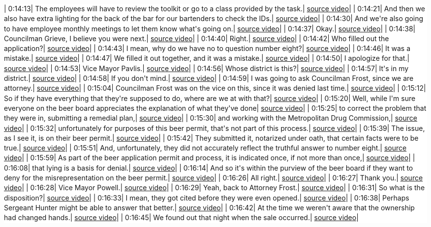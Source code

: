 | 0:14:13| The employees will have to review the toolkit or go to a class provided by the task.| [source video](https://archive.org/details/BeerBrd130416?start=853)|
| 0:14:21| And then we also have extra lighting for the back of the bar for our bartenders to check the IDs.| [source video](https://archive.org/details/BeerBrd130416?start=861)|
| 0:14:30| And we're also going to have employee monthly meetings to let them know what's going on.| [source video](https://archive.org/details/BeerBrd130416?start=870)|
| 0:14:37| Okay.| [source video](https://archive.org/details/BeerBrd130416?start=877)|
| 0:14:38| Councilman Grieve, I believe you were next.| [source video](https://archive.org/details/BeerBrd130416?start=878)|
| 0:14:40| Right.| [source video](https://archive.org/details/BeerBrd130416?start=880)|
| 0:14:42| Who filled out the application?| [source video](https://archive.org/details/BeerBrd130416?start=882)|
| 0:14:43| I mean, why do we have no to question number eight?| [source video](https://archive.org/details/BeerBrd130416?start=883)|
| 0:14:46| It was a mistake.| [source video](https://archive.org/details/BeerBrd130416?start=886)|
| 0:14:47| We filled it out together, and it was a mistake.| [source video](https://archive.org/details/BeerBrd130416?start=887)|
| 0:14:50| I apologize for that.| [source video](https://archive.org/details/BeerBrd130416?start=890)|
| 0:14:53| Vice Mayor Pavlis.| [source video](https://archive.org/details/BeerBrd130416?start=893)|
| 0:14:56| Whose district is this?| [source video](https://archive.org/details/BeerBrd130416?start=896)|
| 0:14:57| It's in my district.| [source video](https://archive.org/details/BeerBrd130416?start=897)|
| 0:14:58| If you don't mind.| [source video](https://archive.org/details/BeerBrd130416?start=898)|
| 0:14:59| I was going to ask Councilman Frost, since we are attorney.| [source video](https://archive.org/details/BeerBrd130416?start=899)|
| 0:15:04| Councilman Frost was on the vice on this, since it was denied last time.| [source video](https://archive.org/details/BeerBrd130416?start=904)|
| 0:15:12| So if they have everything that they're supposed to do, where are we at with that?| [source video](https://archive.org/details/BeerBrd130416?start=912)|
| 0:15:20| Well, while I'm sure everyone on the beer board appreciates the explanation of what they've done| [source video](https://archive.org/details/BeerBrd130416?start=920)|
| 0:15:25| to correct the problem that they were in, submitting a remedial plan,| [source video](https://archive.org/details/BeerBrd130416?start=925)|
| 0:15:30| and working with the Metropolitan Drug Commission,| [source video](https://archive.org/details/BeerBrd130416?start=930)|
| 0:15:32| unfortunately for purposes of this beer permit, that's not part of this process.| [source video](https://archive.org/details/BeerBrd130416?start=932)|
| 0:15:39| The issue, as I see it, is on their beer permit.| [source video](https://archive.org/details/BeerBrd130416?start=939)|
| 0:15:42| They submitted it, notarized under oath, that certain facts were to be true.| [source video](https://archive.org/details/BeerBrd130416?start=942)|
| 0:15:51| And, unfortunately, they did not accurately reflect the truthful answer to number eight.| [source video](https://archive.org/details/BeerBrd130416?start=951)|
| 0:15:59| As part of the beer application permit and process, it is indicated once, if not more than once,| [source video](https://archive.org/details/BeerBrd130416?start=959)|
| 0:16:08| that lying is a basis for denial.| [source video](https://archive.org/details/BeerBrd130416?start=968)|
| 0:16:14| And so it's within the purview of the beer board if they want to deny for the misrepresentation on the beer permit.| [source video](https://archive.org/details/BeerBrd130416?start=974)|
| 0:16:26| All right.| [source video](https://archive.org/details/BeerBrd130416?start=986)|
| 0:16:27| Thank you.| [source video](https://archive.org/details/BeerBrd130416?start=987)|
| 0:16:28| Vice Mayor Powell.| [source video](https://archive.org/details/BeerBrd130416?start=988)|
| 0:16:29| Yeah, back to Attorney Frost.| [source video](https://archive.org/details/BeerBrd130416?start=989)|
| 0:16:31| So what is the disposition?| [source video](https://archive.org/details/BeerBrd130416?start=991)|
| 0:16:33| I mean, they got cited before they were even opened.| [source video](https://archive.org/details/BeerBrd130416?start=993)|
| 0:16:38| Perhaps Sergeant Hunter might be able to answer that better.| [source video](https://archive.org/details/BeerBrd130416?start=998)|
| 0:16:42| At the time we weren't aware that the ownership had changed hands.| [source video](https://archive.org/details/BeerBrd130416?start=1002)|
| 0:16:45| We found out that night when the sale occurred.| [source video](https://archive.org/details/BeerBrd130416?start=1005)|